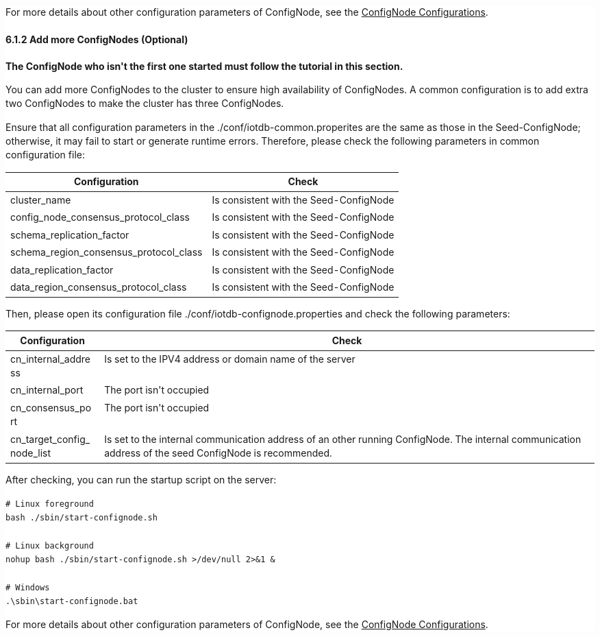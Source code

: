 For more details about other configuration parameters of ConfigNode, see the
[ConfigNode Configurations](https://iotdb.apache.org/UserGuide/Master/Reference/ConfigNode-Config-Manual.html).

#### 6.1.2 Add more ConfigNodes (Optional)

**The ConfigNode who isn't the first one started must follow the tutorial in this section.**

You can add more ConfigNodes to the cluster to ensure high availability of ConfigNodes.
A common configuration is to add extra two ConfigNodes to make the cluster has three ConfigNodes.

Ensure that all configuration parameters in the ./conf/iotdb-common.properites are the same as those in the Seed-ConfigNode; 
otherwise, it may fail to start or generate runtime errors.
Therefore, please check the following parameters in common configuration file:

| **Configuration**                          | **Check**                              |
|--------------------------------------------|----------------------------------------|
| cluster\_name                              | Is consistent with the Seed-ConfigNode |
| config\_node\_consensus\_protocol\_class   | Is consistent with the Seed-ConfigNode |
| schema\_replication\_factor                | Is consistent with the Seed-ConfigNode |
| schema\_region\_consensus\_protocol\_class | Is consistent with the Seed-ConfigNode |
| data\_replication\_factor                  | Is consistent with the Seed-ConfigNode |
| data\_region\_consensus\_protocol\_class   | Is consistent with the Seed-ConfigNode |

Then, please open its configuration file ./conf/iotdb-confignode.properties and check the following parameters:

| **Configuration**              | **Check**                                                                                                                                              |
|--------------------------------|--------------------------------------------------------------------------------------------------------------------------------------------------------|
| cn\_internal\_address          | Is set to the IPV4 address or domain name of the server                                                                                                |
| cn\_internal\_port             | The port isn't occupied                                                                                                                                |
| cn\_consensus\_port            | The port isn't occupied                                                                                                                                |
| cn\_target\_config\_node\_list | Is set to the internal communication address of an other running ConfigNode. The internal communication address of the seed ConfigNode is recommended. |

After checking, you can run the startup script on the server:

```
# Linux foreground
bash ./sbin/start-confignode.sh

# Linux background
nohup bash ./sbin/start-confignode.sh >/dev/null 2>&1 &

# Windows
.\sbin\start-confignode.bat
```

For more details about other configuration parameters of ConfigNode, see the
[ConfigNode Configurations](https://iotdb.apache.org/UserGuide/Master/Reference/ConfigNode-Config-Manual.html).
